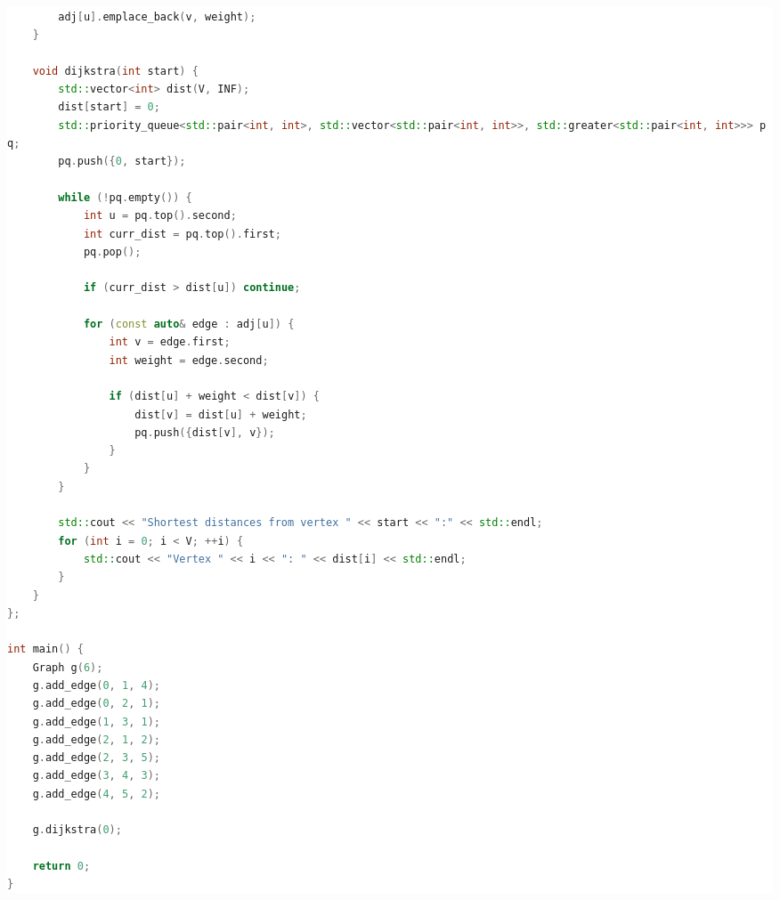 ```cpp
        adj[u].emplace_back(v, weight);
    }

    void dijkstra(int start) {
        std::vector<int> dist(V, INF);
        dist[start] = 0;
        std::priority_queue<std::pair<int, int>, std::vector<std::pair<int, int>>, std::greater<std::pair<int, int>>> pq;
        pq.push({0, start});

        while (!pq.empty()) {
            int u = pq.top().second;
            int curr_dist = pq.top().first;
            pq.pop();

            if (curr_dist > dist[u]) continue;

            for (const auto& edge : adj[u]) {
                int v = edge.first;
                int weight = edge.second;

                if (dist[u] + weight < dist[v]) {
                    dist[v] = dist[u] + weight;
                    pq.push({dist[v], v});
                }
            }
        }

        std::cout << "Shortest distances from vertex " << start << ":" << std::endl;
        for (int i = 0; i < V; ++i) {
            std::cout << "Vertex " << i << ": " << dist[i] << std::endl;
        }
    }
};

int main() {
    Graph g(6);
    g.add_edge(0, 1, 4);
    g.add_edge(0, 2, 1);
    g.add_edge(1, 3, 1);
    g.add_edge(2, 1, 2);
    g.add_edge(2, 3, 5);
    g.add_edge(3, 4, 3);
    g.add_edge(4, 5, 2);

    g.dijkstra(0);

    return 0;
}
```
